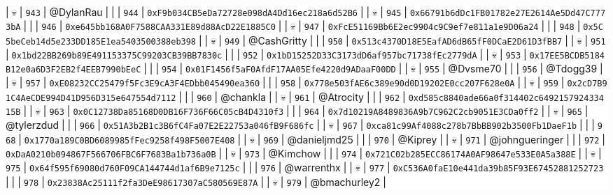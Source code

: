 | 💀 | `943` | @DylanRau |
|  | `944` | `0xF9b034CB5eDa72728e098dA4Dd16ec218a6d52B6` |
| 💀 | `945` | `0x66791b6dDc1FB01782e27E2614Ae5Dd47C7773bA` |
|  | `946` | `0xe645bb168A0F7588CAA331E89d88AcD22E1885C0` |
| 💀 | `947` | `0xFcE51169Bb6E2ec9904c9C9ef7e811a1e9D06a24` |
|  | `948` | `0x5C5beCeb14d5e233DD185E1ea5403500388eb398` |
| 💀 | `949` | @CashGritty |
|  | `950` | `0x513c4370D18E5EafAD6dB65fF0DCaE2D61D3fBB7` |
| 💀 | `951` | `0x1bd22BB269b89E491153375C99203CB39BB7830c` |
|  | `952` | `0x1bD15252D33C3173dD6af957bc71738fEc2779dA` |
| 💀 | `953` | `0x17EE5BCDB5184B12e0a6D3F2EB2f4EEB7990bEeC` |
|  | `954` | `0x01F1456f5aF0AfdF17AA05Efe4220d9ADaaF00DD` |
| 💀 | `955` | @Dvsme70 |
|  | `956` | @Tdogg39 |
| 💀 | `957` | `0xE08232CC25479f5Fc3E9cA3F4EDbb045490ea360` |
|  | `958` | `0x778e503fAE6c389e90d0D19202E0cc207F628e0A` |
| 💀 | `959` | `0x2cD7B91C4AeCDE994D41D956D315e647554d7112` |
|  | `960` | @chankla |
| 💀 | `961` | @Atrocity |
|  | `962` | `0xd585c8840ade66a0f314402c649215792433415B` |
| 💀 | `963` | `0x0C12738Da85168D0DB16F736F66C05cB4D4310f3` |
|  | `964` | `0x7d10219A8489836A9b7C962C2cb9051E3CDa0ff2` |
| 💀 | `965` | @tylerzdud |
|  | `966` | `0x51A3b2B1c3B6fC4Fa07E2E22753a046fB9F686fc` |
| 💀 | `967` | `0xca81c99Af4088c278b7BbBB902b3500Fb1DaeF1b` |
|  | `968` | `0x1770a189C0BD6089985fFec9258f498F5007E408` |
| 💀 | `969` | @danieljmd25 |
|  | `970` | @Kiprey |
| 💀 | `971` | @johngueringer |
|  | `972` | `0xDaA0210b094867F566706FBC6F7683Ba1b736a0B` |
| 💀 | `973` | @Kimchow |
|  | `974` | `0x721C02b285ECC86174A0AF98647e533E0A5a388E` |
| 💀 | `975` | `0x64f595f69080d760F09CA144744d1af6B9e7125c` |
|  | `976` | @warrenthx |
| 💀 | `977` | `0xC536A0faE10e441da39b85F93E67452881252723` |
|  | `978` | `0x23838Ac25111f2fa3DeE98617307aC580569E87A` |
| 💀 | `979` | @bmachurley2 |